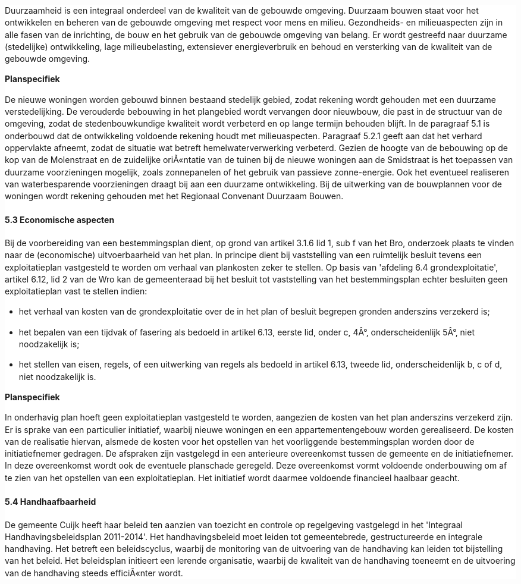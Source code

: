 Duurzaamheid is een integraal onderdeel van de kwaliteit van de gebouwde omgeving. Duurzaam bouwen staat voor het ontwikkelen en beheren van de gebouwde omgeving met respect voor mens en milieu. Gezondheids\- en milieuaspecten zijn in alle fasen van de inrichting, de bouw en het gebruik van de gebouwde omgeving van belang. Er wordt gestreefd naar duurzame (stedelijke) ontwikkeling, lage milieubelasting, extensiever energieverbruik en behoud en versterking van de kwaliteit van de gebouwde omgeving.

**Planspecifiek**

De nieuwe woningen worden gebouwd binnen bestaand stedelijk gebied, zodat rekening wordt gehouden met een duurzame verstedelijking. De verouderde bebouwing in het plangebied wordt vervangen door nieuwbouw, die past in de structuur van de omgeving, zodat de stedenbouwkundige kwaliteit wordt verbeterd en op lange termijn behouden blijft. In de paragraaf 5\.1 is onderbouwd dat de ontwikkeling voldoende rekening houdt met milieuaspecten. Paragraaf 5\.2\.1 geeft aan dat het verhard oppervlakte afneemt, zodat de situatie wat betreft hemelwaterverwerking verbeterd. Gezien de hoogte van de bebouwing op de kop van de Molenstraat en de zuidelijke oriÃ«ntatie van de tuinen bij de nieuwe woningen aan de Smidstraat is het toepassen van duurzame voorzieningen mogelijk, zoals zonnepanelen of het gebruik van passieve zonne\-energie. Ook het eventueel realiseren van waterbesparende voorzieningen draagt bij aan een duurzame ontwikkeling. Bij de uitwerking van de bouwplannen voor de woningen wordt rekening gehouden met het Regionaal Convenant Duurzaam Bouwen.

#### 5\.3 Economische aspecten

Bij de voorbereiding van een bestemmingsplan dient, op grond van artikel 3\.1\.6 lid 1, sub f van het Bro, onderzoek plaats te vinden naar de (economische) uitvoerbaarheid van het plan. In principe dient bij vaststelling van een ruimtelijk besluit tevens een exploitatieplan vastgesteld te worden om verhaal van plankosten zeker te stellen. Op basis van 'afdeling 6\.4 grondexploitatie', artikel 6\.12, lid 2 van de Wro kan de gemeenteraad bij het besluit tot vaststelling van het bestemmingsplan echter besluiten geen exploitatieplan vast te stellen indien:

* het verhaal van kosten van de grondexploitatie over de in het plan of besluit begrepen gronden anderszins verzekerd is;

* het bepalen van een tijdvak of fasering als bedoeld in artikel 6\.13, eerste lid, onder c, 4Â°, onderscheidenlijk 5Â°, niet noodzakelijk is;

* het stellen van eisen, regels, of een uitwerking van regels als bedoeld in artikel 6\.13, tweede lid, onderscheidenlijk b, c of d, niet noodzakelijk is.

**Planspecifiek**

In onderhavig plan hoeft geen exploitatieplan vastgesteld te worden, aangezien de kosten van het plan anderszins verzekerd zijn. Er is sprake van een particulier initiatief, waarbij nieuwe woningen en een appartementengebouw worden gerealiseerd. De kosten van de realisatie hiervan, alsmede de kosten voor het opstellen van het voorliggende bestemmingsplan worden door de initiatiefnemer gedragen. De afspraken zijn vastgelegd in een anterieure overeenkomst tussen de gemeente en de initiatiefnemer. In deze overeenkomst wordt ook de eventuele planschade geregeld. Deze overeenkomst vormt voldoende onderbouwing om af te zien van het opstellen van een exploitatieplan. Het initiatief wordt daarmee voldoende financieel haalbaar geacht.

#### 5\.4 Handhaafbaarheid

De gemeente Cuijk heeft haar beleid ten aanzien van toezicht en controle op regelgeving vastgelegd in het 'Integraal Handhavingsbeleidsplan 2011\-2014'. Het handhavingsbeleid moet leiden tot gemeentebrede, gestructureerde en integrale handhaving. Het betreft een beleidscyclus, waarbij de monitoring van de uitvoering van de handhaving kan leiden tot bijstelling van het beleid. Het beleidsplan initieert een lerende organisatie, waarbij de kwaliteit van de handhaving toeneemt en de uitvoering van de handhaving steeds efficiÃ«nter wordt.
